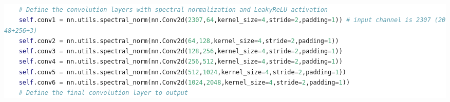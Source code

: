 ```python
    # Define the convolution layers with spectral normalization and LeakyReLU activation
    self.conv1 = nn.utils.spectral_norm(nn.Conv2d(2307,64,kernel_size=4,stride=2,padding=1)) # input channel is 2307 (2048+256+3)
    self.conv2 = nn.utils.spectral_norm(nn.Conv2d(64,128,kernel_size=4,stride=2,padding=1))
    self.conv3 = nn.utils.spectral_norm(nn.Conv2d(128,256,kernel_size=4,stride=2,padding=1))
    self.conv4 = nn.utils.spectral_norm(nn.Conv2d(256,512,kernel_size=4,stride=2,padding=1))
    self.conv5 = nn.utils.spectral_norm(nn.Conv2d(512,1024,kernel_size=4,stride=2,padding=1))
    self.conv6 = nn.utils.spectral_norm(nn.Conv2d(1024,2048,kernel_size=4,stride=2,padding=1))
    # Define the final convolution layer to output